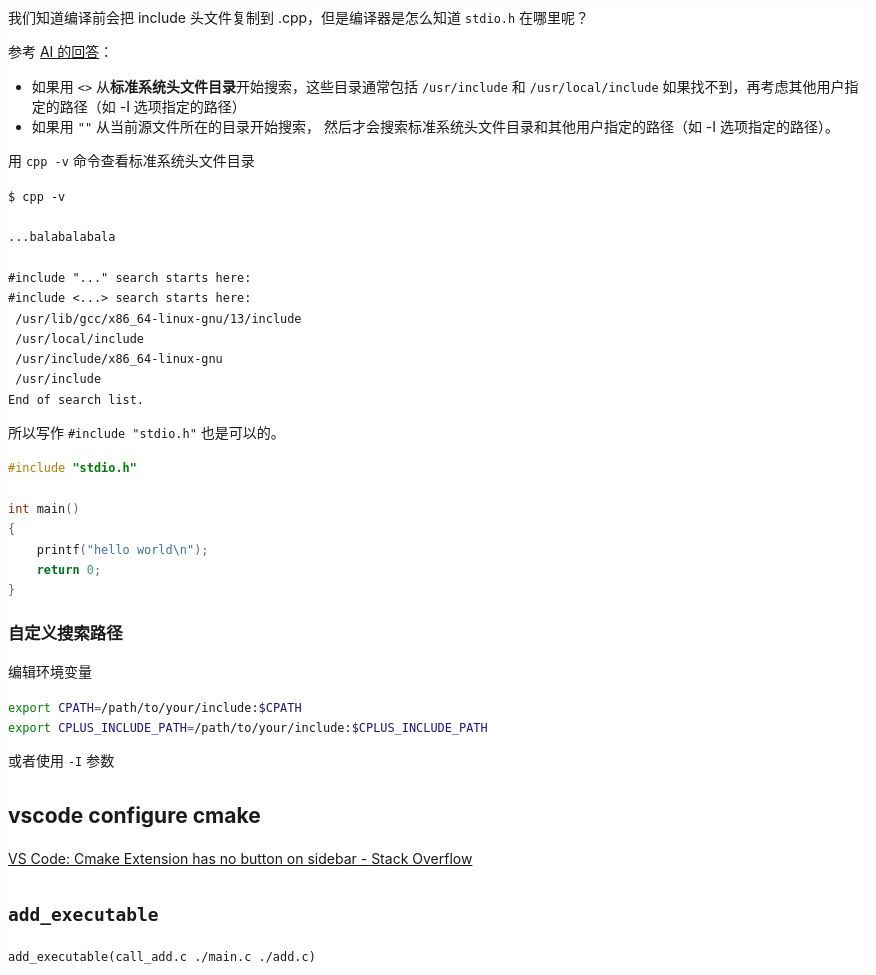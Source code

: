 我们知道编译前会把 include 头文件复制到 .cpp，但是编译器是怎么知道 `stdio.h` 在哪里呢？

参考 [AI 的回答](https://lxblog.com/qianwen/share?shareId=cea61846-358a-410a-8018-51935e9e1b11)：

-   如果用 `<>` 从**标准系统头文件目录**开始搜索，这些目录通常包括 `/usr/include` 和 `/usr/local/include`
    如果找不到，再考虑其他用户指定的路径（如 -I 选项指定的路径）
-   如果用 `""` 从当前源文件所在的目录开始搜索，
    然后才会搜索标准系统头文件目录和其他用户指定的路径（如 -I 选项指定的路径）。

用 `cpp -v` 命令查看标准系统头文件目录

```
$ cpp -v

...balabalabala

#include "..." search starts here:
#include <...> search starts here:
 /usr/lib/gcc/x86_64-linux-gnu/13/include
 /usr/local/include
 /usr/include/x86_64-linux-gnu
 /usr/include
End of search list.
```

所以写作 `#include "stdio.h"` 也是可以的。

```cpp
#include "stdio.h"

int main()
{
    printf("hello world\n");
    return 0;
}
```

### 自定义搜索路径

编辑环境变量

```bash
export CPATH=/path/to/your/include:$CPATH
export CPLUS_INCLUDE_PATH=/path/to/your/include:$CPLUS_INCLUDE_PATH
```

或者使用 `-I` 参数

## vscode configure cmake

[VS Code: Cmake Extension has no button on sidebar \- Stack Overflow](https://stackoverflow.com/questions/67772508/vs-code-cmake-extension-has-no-button-on-sidebar)

## `add_executable`

`add_executable(call_add.c ./main.c ./add.c)`
